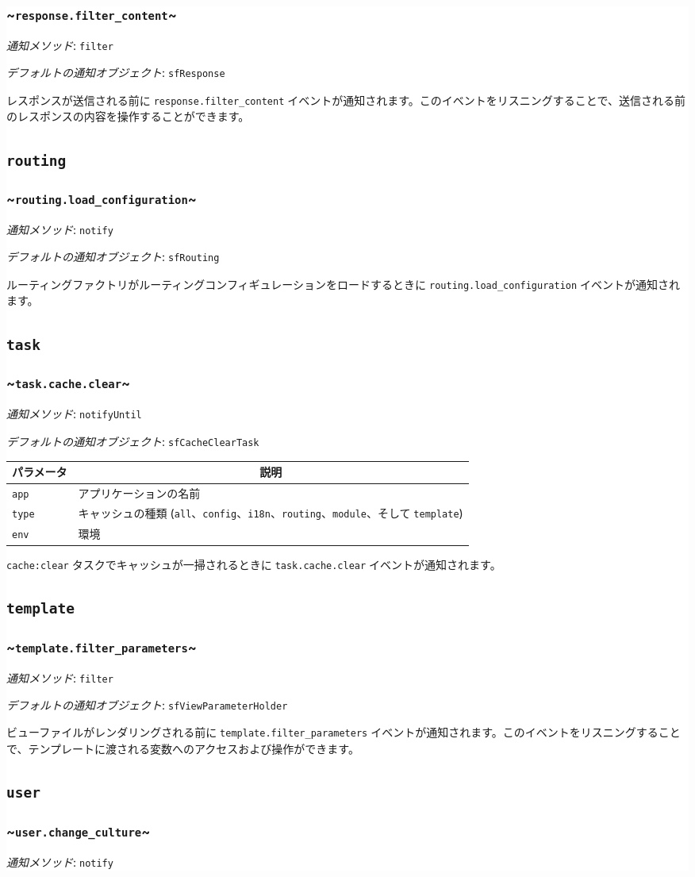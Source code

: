 ### ~`response.filter_content`~

*通知メソッド*: `filter`

*デフォルトの通知オブジェクト*: `sfResponse`

レスポンスが送信される前に `response.filter_content` イベントが通知されます。このイベントをリスニングすることで、送信される前のレスポンスの内容を操作することができます。

`routing`
---------

### ~`routing.load_configuration`~

*通知メソッド*: `notify`

*デフォルトの通知オブジェクト*: `sfRouting`

ルーティングファクトリがルーティングコンフィギュレーションをロードするときに `routing.load_configuration` イベントが通知されます。

`task`
------

### ~`task.cache.clear`~

*通知メソッド*: `notifyUntil`

*デフォルトの通知オブジェクト*: `sfCacheClearTask`

| パラメータ | 説明
| ---------- | --------------------------
| `app`      | アプリケーションの名前
| `type`     | キャッシュの種類 (`all`、`config`、`i18n`、`routing`、`module`、そして `template`)
| `env`      | 環境

`cache:clear` タスクでキャッシュが一掃されるときに `task.cache.clear` イベントが通知されます。

`template`
----------

### ~`template.filter_parameters`~

*通知メソッド*: `filter`

*デフォルトの通知オブジェクト*: `sfViewParameterHolder`

ビューファイルがレンダリングされる前に `template.filter_parameters` イベントが通知されます。このイベントをリスニングすることで、テンプレートに渡される変数へのアクセスおよび操作ができます。

`user`
------

### ~`user.change_culture`~

*通知メソッド*: `notify`
